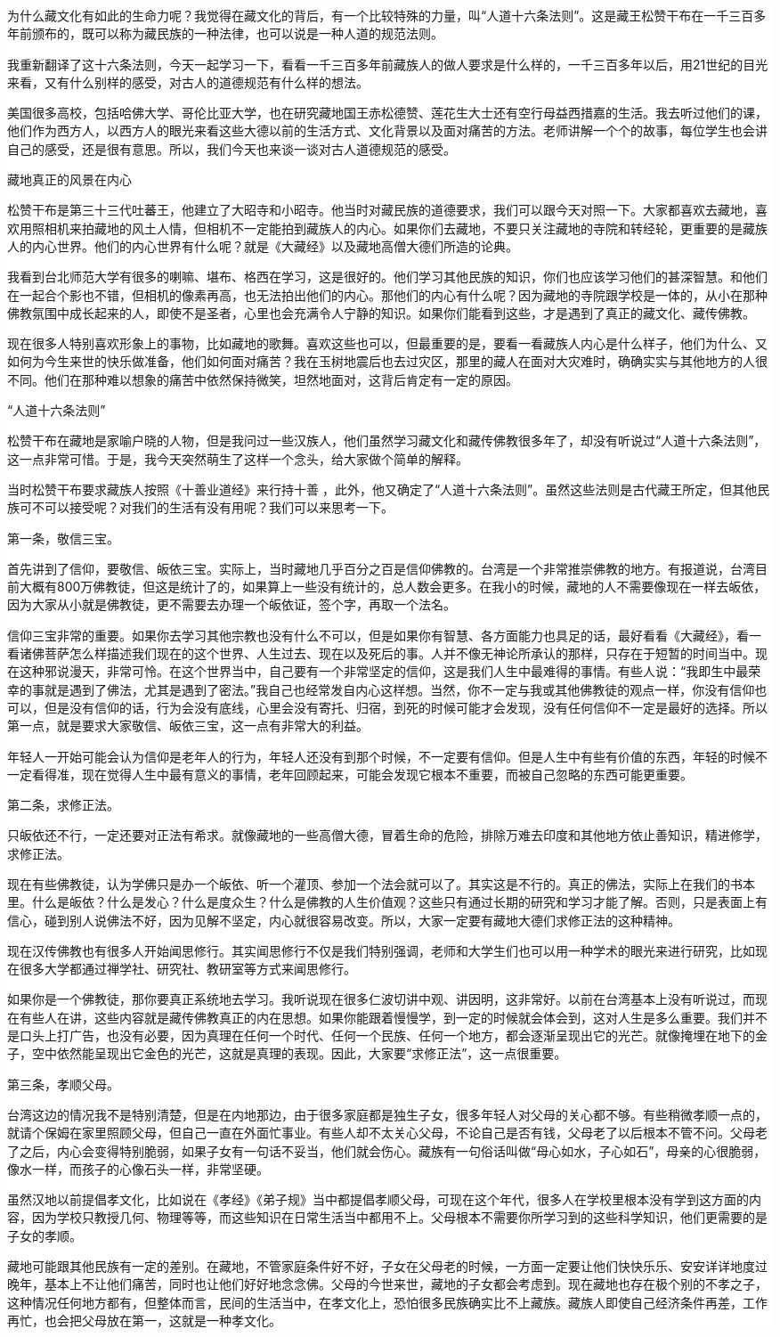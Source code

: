 为什么藏文化有如此的生命力呢？我觉得在藏文化的背后，有一个比较特殊的力量，叫“人道十六条法则”。这是藏王松赞干布在一千三百多年前颁布的，既可以称为藏民族的一种法律，也可以说是一种人道的规范法则。

我重新翻译了这十六条法则，今天一起学习一下，看看一千三百多年前藏族人的做人要求是什么样的，一千三百多年以后，用21世纪的目光来看，又有什么别样的感受，对古人的道德规范有什么样的想法。

美国很多高校，包括哈佛大学、哥伦比亚大学，也在研究藏地国王赤松德赞、莲花生大士还有空行母益西措嘉的生活。我去听过他们的课，他们作为西方人，以西方人的眼光来看这些大德以前的生活方式、文化背景以及面对痛苦的方法。老师讲解一个个的故事，每位学生也会讲自己的感受，还是很有意思。所以，我们今天也来谈一谈对古人道德规范的感受。

藏地真正的风景在内心

松赞干布是第三十三代吐蕃王，他建立了大昭寺和小昭寺。他当时对藏民族的道德要求，我们可以跟今天对照一下。大家都喜欢去藏地，喜欢用照相机来拍藏地的风土人情，但相机不一定能拍到藏族人的内心。如果你们去藏地，不要只关注藏地的寺院和转经轮，更重要的是藏族人的内心世界。他们的内心世界有什么呢？就是《大藏经》以及藏地高僧大德们所造的论典。

我看到台北师范大学有很多的喇嘛、堪布、格西在学习，这是很好的。他们学习其他民族的知识，你们也应该学习他们的甚深智慧。和他们在一起合个影也不错，但相机的像素再高，也无法拍出他们的内心。那他们的内心有什么呢？因为藏地的寺院跟学校是一体的，从小在那种佛教氛围中成长起来的人，即使不是圣者，心里也会充满令人宁静的知识。如果你们能看到这些，才是遇到了真正的藏文化、藏传佛教。

现在很多人特别喜欢形象上的事物，比如藏地的歌舞。喜欢这些也可以，但最重要的是，要看一看藏族人内心是什么样子，他们为什么、又如何为今生来世的快乐做准备，他们如何面对痛苦？我在玉树地震后也去过灾区，那里的藏人在面对大灾难时，确确实实与其他地方的人很不同。他们在那种难以想象的痛苦中依然保持微笑，坦然地面对，这背后肯定有一定的原因。

“人道十六条法则”

松赞干布在藏地是家喻户晓的人物，但是我问过一些汉族人，他们虽然学习藏文化和藏传佛教很多年了，却没有听说过“人道十六条法则”，这一点非常可惜。于是，我今天突然萌生了这样一个念头，给大家做个简单的解释。

当时松赞干布要求藏族人按照《十善业道经》来行持十善 ，此外，他又确定了“人道十六条法则”。虽然这些法则是古代藏王所定，但其他民族可不可以接受呢？对我们的生活有没有用呢？我们可以来思考一下。

第一条，敬信三宝。

首先讲到了信仰，要敬信、皈依三宝。实际上，当时藏地几乎百分之百是信仰佛教的。台湾是一个非常推崇佛教的地方。有报道说，台湾目前大概有800万佛教徒，但这是统计了的，如果算上一些没有统计的，总人数会更多。在我小的时候，藏地的人不需要像现在一样去皈依，因为大家从小就是佛教徒，更不需要去办理一个皈依证，签个字，再取一个法名。

信仰三宝非常的重要。如果你去学习其他宗教也没有什么不可以，但是如果你有智慧、各方面能力也具足的话，最好看看《大藏经》，看一看诸佛菩萨怎么样描述我们现在的这个世界、人生过去、现在以及死后的事。人并不像无神论所承认的那样，只存在于短暂的时间当中。现在这种邪说漫天，非常可怜。在这个世界当中，自己要有一个非常坚定的信仰，这是我们人生中最难得的事情。有些人说：“我即生中最荣幸的事就是遇到了佛法，尤其是遇到了密法。”我自己也经常发自内心这样想。当然，你不一定与我或其他佛教徒的观点一样，你没有信仰也可以，但是没有信仰的话，行为会没有底线，心里会没有寄托、归宿，到死的时候可能才会发现，没有任何信仰不一定是最好的选择。所以第一点，就是要求大家敬信、皈依三宝，这一点有非常大的利益。

年轻人一开始可能会认为信仰是老年人的行为，年轻人还没有到那个时候，不一定要有信仰。但是人生中有些有价值的东西，年轻的时候不一定看得准，现在觉得人生中最有意义的事情，老年回顾起来，可能会发现它根本不重要，而被自己忽略的东西可能更重要。

第二条，求修正法。

只皈依还不行，一定还要对正法有希求。就像藏地的一些高僧大德，冒着生命的危险，排除万难去印度和其他地方依止善知识，精进修学，求修正法。

现在有些佛教徒，认为学佛只是办一个皈依、听一个灌顶、参加一个法会就可以了。其实这是不行的。真正的佛法，实际上在我们的书本里。什么是皈依？什么是发心？什么是度众生？什么是佛教的人生价值观？这些只有通过长期的研究和学习才能了解。否则，只是表面上有信心，碰到别人说佛法不好，因为见解不坚定，内心就很容易改变。所以，大家一定要有藏地大德们求修正法的这种精神。

现在汉传佛教也有很多人开始闻思修行。其实闻思修行不仅是我们特别强调，老师和大学生们也可以用一种学术的眼光来进行研究，比如现在很多大学都通过禅学社、研究社、教研室等方式来闻思修行。

如果你是一个佛教徒，那你要真正系统地去学习。我听说现在很多仁波切讲中观、讲因明，这非常好。以前在台湾基本上没有听说过，而现在有些人在讲，这些内容就是藏传佛教真正的内在思想。如果你能跟着慢慢学，到一定的时候就会体会到，这对人生是多么重要。我们并不是口头上打广告，也没有必要，因为真理在任何一个时代、任何一个民族、任何一个地方，都会逐渐呈现出它的光芒。就像掩埋在地下的金子，空中依然能呈现出它金色的光芒，这就是真理的表现。因此，大家要“求修正法”，这一点很重要。

第三条，孝顺父母。

台湾这边的情况我不是特别清楚，但是在内地那边，由于很多家庭都是独生子女，很多年轻人对父母的关心都不够。有些稍微孝顺一点的，就请个保姆在家里照顾父母，但自己一直在外面忙事业。有些人却不太关心父母，不论自己是否有钱，父母老了以后根本不管不问。父母老了之后，内心会变得特别脆弱，如果子女有一句话不妥当，他们就会伤心。藏族有一句俗话叫做“母心如水，子心如石”，母亲的心很脆弱，像水一样，而孩子的心像石头一样，非常坚硬。

虽然汉地以前提倡孝文化，比如说在《孝经》《弟子规》当中都提倡孝顺父母，可现在这个年代，很多人在学校里根本没有学到这方面的内容，因为学校只教授几何、物理等等，而这些知识在日常生活当中都用不上。父母根本不需要你所学习到的这些科学知识，他们更需要的是子女的孝顺。

藏地可能跟其他民族有一定的差别。在藏地，不管家庭条件好不好，子女在父母老的时候，一方面一定要让他们快快乐乐、安安详详地度过晚年，基本上不让他们痛苦，同时也让他们好好地念念佛。父母的今世来世，藏地的子女都会考虑到。现在藏地也存在极个别的不孝之子，这种情况任何地方都有，但整体而言，民间的生活当中，在孝文化上，恐怕很多民族确实比不上藏族。藏族人即使自己经济条件再差，工作再忙，也会把父母放在第一，这就是一种孝文化。

